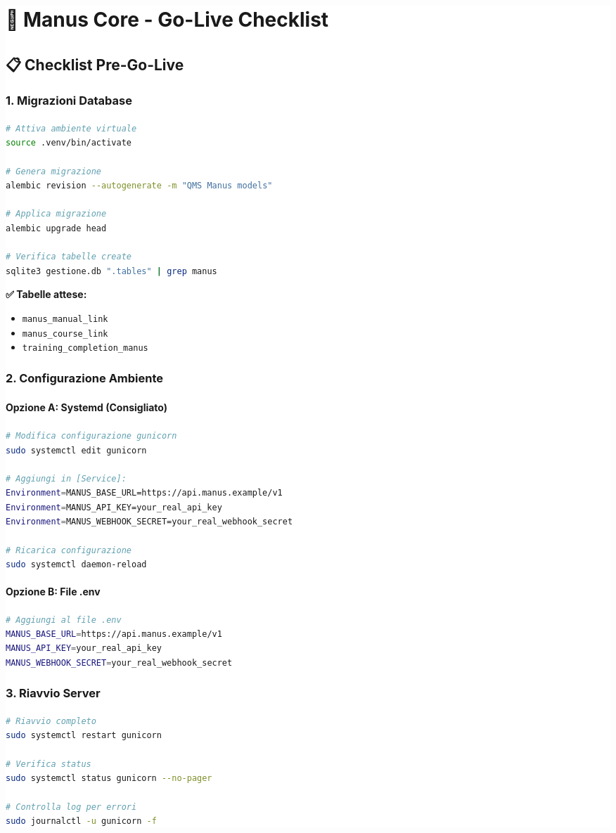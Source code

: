 # 🚀 Manus Core - Go-Live Checklist

## 📋 Checklist Pre-Go-Live

### 1. Migrazioni Database
```bash
# Attiva ambiente virtuale
source .venv/bin/activate

# Genera migrazione
alembic revision --autogenerate -m "QMS Manus models"

# Applica migrazione
alembic upgrade head

# Verifica tabelle create
sqlite3 gestione.db ".tables" | grep manus
```

**✅ Tabelle attese:**
- `manus_manual_link`
- `manus_course_link` 
- `training_completion_manus`

### 2. Configurazione Ambiente

#### Opzione A: Systemd (Consigliato)
```bash
# Modifica configurazione gunicorn
sudo systemctl edit gunicorn

# Aggiungi in [Service]:
Environment=MANUS_BASE_URL=https://api.manus.example/v1
Environment=MANUS_API_KEY=your_real_api_key
Environment=MANUS_WEBHOOK_SECRET=your_real_webhook_secret

# Ricarica configurazione
sudo systemctl daemon-reload
```

#### Opzione B: File .env
```bash
# Aggiungi al file .env
MANUS_BASE_URL=https://api.manus.example/v1
MANUS_API_KEY=your_real_api_key
MANUS_WEBHOOK_SECRET=your_real_webhook_secret
```

### 3. Riavvio Server
```bash
# Riavvio completo
sudo systemctl restart gunicorn

# Verifica status
sudo systemctl status gunicorn --no-pager

# Controlla log per errori
sudo journalctl -u gunicorn -f
```
